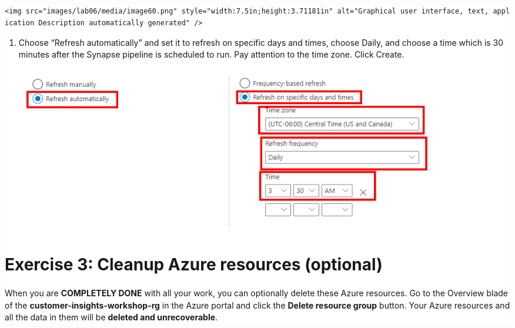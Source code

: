     <img src="images/lab06/media/image60.png" style="width:7.5in;height:3.71181in" alt="Graphical user interface, text, application Description automatically generated" />

1.  Choose “Refresh automatically” and set it to refresh on specific days
    and times, choose Daily, and choose a time which is 30 minutes after the
    Synapse pipeline is scheduled to run. Pay attention to the time zone.
    Click Create.

    <img src="images/lab06/media/image61.png" style="width:7.5in;height:2.79653in" alt="Graphical user interface, text, application Description automatically generated" />

# Exercise 3: Cleanup Azure resources (optional)

When you are **COMPLETELY DONE** with all your work, you can optionally
delete these Azure resources. Go to the Overview blade of the
**customer-insights-workshop-rg** in the Azure portal and click the
**Delete resource group** button. Your Azure resources and all the data
in them will be **deleted and unrecoverable**.
